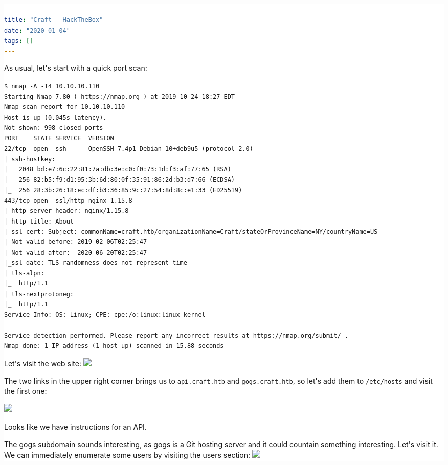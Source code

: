 ```yaml
---
title: "Craft - HackTheBox"
date: "2020-01-04"
tags: []
---
```


As usual, let's start with a quick port scan:
```
$ nmap -A -T4 10.10.10.110
Starting Nmap 7.80 ( https://nmap.org ) at 2019-10-24 18:27 EDT
Nmap scan report for 10.10.10.110
Host is up (0.045s latency).
Not shown: 998 closed ports
PORT    STATE SERVICE  VERSION
22/tcp  open  ssh      OpenSSH 7.4p1 Debian 10+deb9u5 (protocol 2.0)
| ssh-hostkey:
|   2048 bd:e7:6c:22:81:7a:db:3e:c0:f0:73:1d:f3:af:77:65 (RSA)
|   256 82:b5:f9:d1:95:3b:6d:80:0f:35:91:86:2d:b3:d7:66 (ECDSA)
|_  256 28:3b:26:18:ec:df:b3:36:85:9c:27:54:8d:8c:e1:33 (ED25519)
443/tcp open  ssl/http nginx 1.15.8
|_http-server-header: nginx/1.15.8
|_http-title: About
| ssl-cert: Subject: commonName=craft.htb/organizationName=Craft/stateOrProvinceName=NY/countryName=US
| Not valid before: 2019-02-06T02:25:47
|_Not valid after:  2020-06-20T02:25:47
|_ssl-date: TLS randomness does not represent time
| tls-alpn:
|_  http/1.1
| tls-nextprotoneg:
|_  http/1.1
Service Info: OS: Linux; CPE: cpe:/o:linux:linux_kernel

Service detection performed. Please report any incorrect results at https://nmap.org/submit/ .
Nmap done: 1 IP address (1 host up) scanned in 15.88 seconds
```

Let's visit the web site:
![](https://res.cloudinary.com/dytfhf4l8/image/upload/blog/hackthebox/craft/site.png)

The two links in the upper right corner brings us to `api.craft.htb` and
`gogs.craft.htb`, so let's add them to `/etc/hosts` and visit the first one:

![](https://res.cloudinary.com/dytfhf4l8/image/upload/blog/hackthebox/craft/api.png)

Looks like we have instructions for an API.

The gogs subdomain sounds interesting, as gogs is a Git hosting server and it
could countain something interesting. Let's visit it. We can immediately
enumerate some users by visiting the users section:
![](https://res.cloudinary.com/dytfhf4l8/image/upload/blog/hackthebox/craft/users.png)
